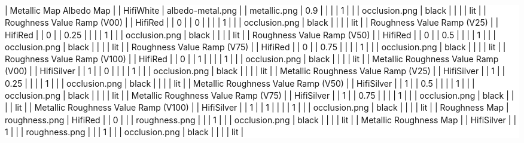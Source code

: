 | Metallic Map Albedo Map<a id="t10"></a>  |                     | HifiWhite           | albedo-metal.png    |                      | metallic.png       | 0.9                   |                     |                  |                   | 1                   |                  |                   | occlusion.png       | black                 |                     |                        |                      | lit                              |
| Roughness Value Ramp (V00)<a id="t11"></a> |                     | HifiRed             |                     | 0                    |                    | 0                     |                     |                  |                   | 1                   |                  |                   | occlusion.png       | black                 |                     |                        |                      | lit                              |
| Roughness Value Ramp (V25)<a id="t12"></a> |                     | HifiRed             |                     | 0                    |                    | 0.25                  |                     |                  |                   | 1                   |                  |                   | occlusion.png       | black                 |                     |                        |                      | lit                              |
| Roughness Value Ramp (V50)<a id="t13"></a> |                     | HifiRed             |                     | 0                    |                    | 0.5                   |                     |                  |                   | 1                   |                  |                   | occlusion.png       | black                 |                     |                        |                      | lit                              |
| Roughness Value Ramp (V75)<a id="t14"></a> |                     | HifiRed             |                     | 0                    |                    | 0.75                  |                     |                  |                   | 1                   |                  |                   | occlusion.png       | black                 |                     |                        |                      | lit                              |
| Roughness Value Ramp (V100)<a id="t15"></a> |                     | HifiRed             |                     | 0                    |                    | 1                     |                     |                  |                   | 1                   |                  |                   | occlusion.png       | black                 |                     |                        |                      | lit                              |
| Metallic Roughness Value Ramp (V00)<a id="t16"></a> |                     | HifiSilver          |                     | 1                    |                    | 0                     |                     |                  |                   | 1                   |                  |                   | occlusion.png       | black                 |                     |                        |                      | lit                              |
| Metallic Roughness Value Ramp (V25)<a id="t17"></a> |                     | HifiSilver          |                     | 1                    |                    | 0.25                  |                     |                  |                   | 1                   |                  |                   | occlusion.png       | black                 |                     |                        |                      | lit                              |
| Metallic Roughness Value Ramp (V50)<a id="t18"></a> |                     | HifiSilver          |                     | 1                    |                    | 0.5                   |                     |                  |                   | 1                   |                  |                   | occlusion.png       | black                 |                     |                        |                      | lit                              |
| Metallic Roughness Value Ramp (V75)<a id="t19"></a> |                     | HifiSilver          |                     | 1                    |                    | 0.75                  |                     |                  |                   | 1                   |                  |                   | occlusion.png       | black                 |                     |                        |                      | lit                              |
| Metallic Roughness Value Ramp (V100)<a id="t20"></a> |                     | HifiSilver          |                     | 1                    |                    | 1                     |                     |                  |                   | 1                   |                  |                   | occlusion.png       | black                 |                     |                        |                      | lit                              |
| Roughness Map<a id="t21"></a>            | roughness.png       | HifiRed             |                     | 0                    |                    |                       | roughness.png       |                  |                   | 1                   |                  |                   | occlusion.png       | black                 |                     |                        |                      | lit                              |
| Metallic Roughness Map<a id="t22"></a>   |                     | HifiSilver          |                     | 1                    |                    |                       | roughness.png       |                  |                   | 1                   |                  |                   | occlusion.png       | black                 |                     |                        |                      | lit                              |